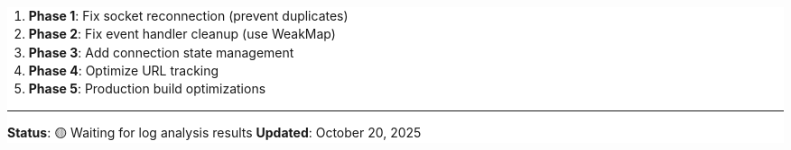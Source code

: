1. **Phase 1**: Fix socket reconnection (prevent duplicates)
2. **Phase 2**: Fix event handler cleanup (use WeakMap)
3. **Phase 3**: Add connection state management
4. **Phase 4**: Optimize URL tracking
5. **Phase 5**: Production build optimizations

---

**Status**: 🟡 Waiting for log analysis results
**Updated**: October 20, 2025
